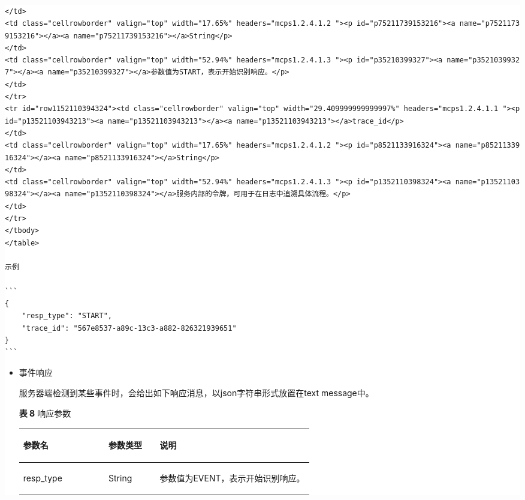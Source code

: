     </td>
    <td class="cellrowborder" valign="top" width="17.65%" headers="mcps1.2.4.1.2 "><p id="p75211739153216"><a name="p75211739153216"></a><a name="p75211739153216"></a>String</p>
    </td>
    <td class="cellrowborder" valign="top" width="52.94%" headers="mcps1.2.4.1.3 "><p id="p35210399327"><a name="p35210399327"></a><a name="p35210399327"></a>参数值为START，表示开始识别响应。</p>
    </td>
    </tr>
    <tr id="row1152110394324"><td class="cellrowborder" valign="top" width="29.409999999999997%" headers="mcps1.2.4.1.1 "><p id="p13521103943213"><a name="p13521103943213"></a><a name="p13521103943213"></a>trace_id</p>
    </td>
    <td class="cellrowborder" valign="top" width="17.65%" headers="mcps1.2.4.1.2 "><p id="p8521133916324"><a name="p8521133916324"></a><a name="p8521133916324"></a>String</p>
    </td>
    <td class="cellrowborder" valign="top" width="52.94%" headers="mcps1.2.4.1.3 "><p id="p1352110398324"><a name="p1352110398324"></a><a name="p1352110398324"></a>服务内部的令牌，可用于在日志中追溯具体流程。</p>
    </td>
    </tr>
    </tbody>
    </table>

    示例

    ```
    {
        "resp_type": "START",
        "trace_id": "567e8537-a89c-13c3-a882-826321939651"
    }
    ```

-   事件响应

    服务器端检测到某些事件时，会给出如下响应消息，以json字符串形式放置在text message中。

    **表 8**  响应参数

    <a name="zh-cn_topic_0145253481_table6900880"></a>
    <table><thead align="left"><tr id="zh-cn_topic_0145253481_row55738502"><th class="cellrowborder" valign="top" width="29.409999999999997%" id="mcps1.2.4.1.1"><p id="zh-cn_topic_0145253481_p18524833"><a name="zh-cn_topic_0145253481_p18524833"></a><a name="zh-cn_topic_0145253481_p18524833"></a>参数名</p>
    </th>
    <th class="cellrowborder" valign="top" width="17.65%" id="mcps1.2.4.1.2"><p id="zh-cn_topic_0145253481_p7280824"><a name="zh-cn_topic_0145253481_p7280824"></a><a name="zh-cn_topic_0145253481_p7280824"></a>参数类型</p>
    </th>
    <th class="cellrowborder" valign="top" width="52.94%" id="mcps1.2.4.1.3"><p id="zh-cn_topic_0145253481_p52875909"><a name="zh-cn_topic_0145253481_p52875909"></a><a name="zh-cn_topic_0145253481_p52875909"></a>说明</p>
    </th>
    </tr>
    </thead>
    <tbody><tr id="zh-cn_topic_0145253481_row55090226"><td class="cellrowborder" valign="top" width="29.409999999999997%" headers="mcps1.2.4.1.1 "><p id="zh-cn_topic_0145253481_p33123303"><a name="zh-cn_topic_0145253481_p33123303"></a><a name="zh-cn_topic_0145253481_p33123303"></a>resp_type</p>
    </td>
    <td class="cellrowborder" valign="top" width="17.65%" headers="mcps1.2.4.1.2 "><p id="zh-cn_topic_0145253481_p23493771"><a name="zh-cn_topic_0145253481_p23493771"></a><a name="zh-cn_topic_0145253481_p23493771"></a>String</p>
    </td>
    <td class="cellrowborder" valign="top" width="52.94%" headers="mcps1.2.4.1.3 "><p id="zh-cn_topic_0145253481_p23947338"><a name="zh-cn_topic_0145253481_p23947338"></a><a name="zh-cn_topic_0145253481_p23947338"></a>参数值为EVENT，表示开始识别响应。</p>
    </td>
    </tr>